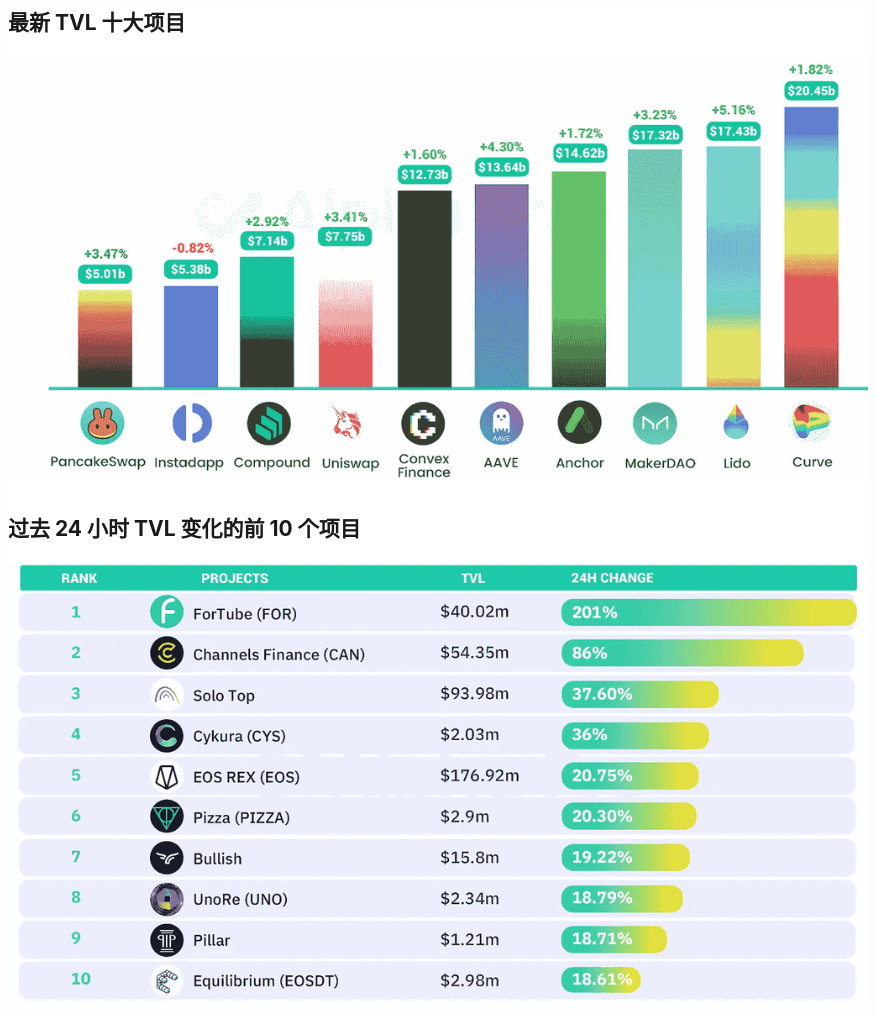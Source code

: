 ## ******最新 TVL 十大项目******

******![](img/2c208cd9e56cc30211004a2684fcb560.png)******

## ******过去 24 小时 TVL 变化的前 10 个项目******

******![](img/4e8e9d98721b628b32301e1d6459c0d9.png)******
